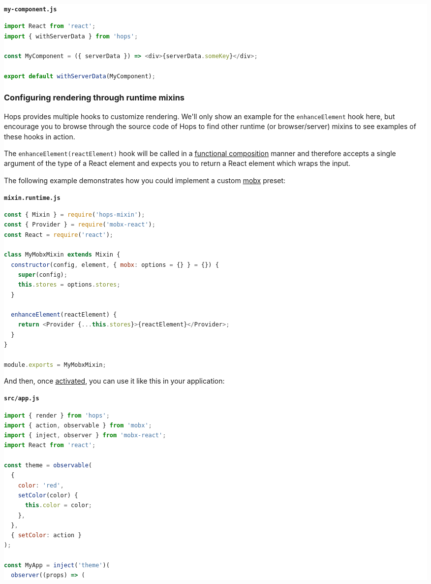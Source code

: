 **`my-component.js`**

```javascript
import React from 'react';
import { withServerData } from 'hops';

const MyComponent = ({ serverData }) => <div>{serverData.someKey}</div>;

export default withServerData(MyComponent);
```

### Configuring rendering through runtime mixins

Hops provides multiple hooks to customize rendering. We'll only show an example for the `enhanceElement` hook here, but encourage you to browse through the source code of Hops to find other runtime (or browser/server) mixins to see examples of these hooks in action.

The `enhanceElement(reactElement)` hook will be called in a [functional composition](<https://en.wikipedia.org/wiki/Function_composition_(computer_science)>) manner and therefore accepts a single argument of the type of a React element and expects you to return a React element which wraps the input.

The following example demonstrates how you could implement a custom [mobx](https://mobx.js.org/) preset:

**`mixin.runtime.js`**

```javascript
const { Mixin } = require('hops-mixin');
const { Provider } = require('mobx-react');
const React = require('react');

class MyMobxMixin extends Mixin {
  constructor(config, element, { mobx: options = {} } = {}) {
    super(config);
    this.stores = options.stores;
  }

  enhanceElement(reactElement) {
    return <Provider {...this.stores}>{reactElement}</Provider>;
  }
}

module.exports = MyMobxMixin;
```

And then, once [activated](#activating-presets), you can use it like this in your application:

**`src/app.js`**

```javascript
import { render } from 'hops';
import { action, observable } from 'mobx';
import { inject, observer } from 'mobx-react';
import React from 'react';

const theme = observable(
  {
    color: 'red',
    setColor(color) {
      this.color = color;
    },
  },
  { setColor: action }
);

const MyApp = inject('theme')(
  observer((props) => (
```